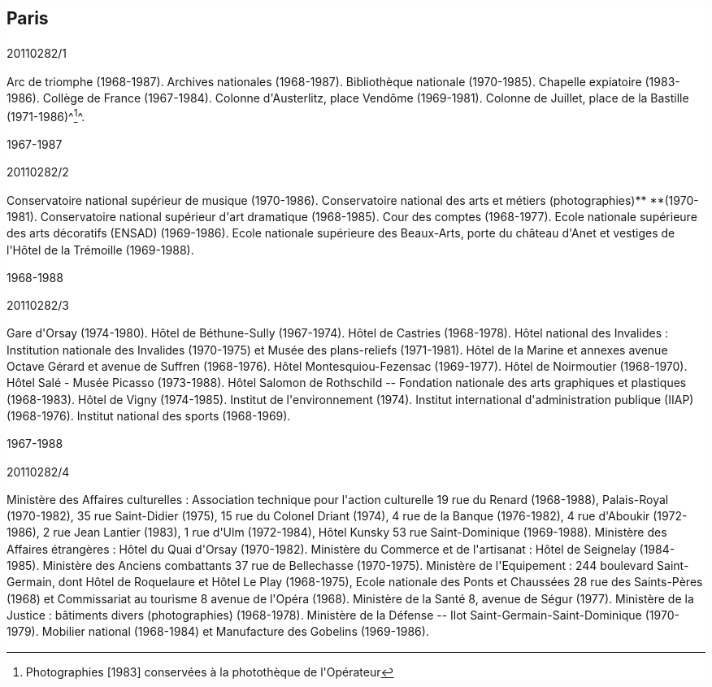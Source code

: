 ## Paris

20110282/1

Arc de triomphe (1968-1987). Archives nationales (1968-1987).
Bibliothèque nationale (1970-1985). Chapelle expiatoire (1983-1986).
Collège de France (1967-1984). Colonne d\'Austerlitz, place Vendôme
(1969-1981). Colonne de Juillet, place de la Bastille (1971-1986)^[^1]^.

1967-1987

20110282/2

Conservatoire national supérieur de musique (1970-1986). Conservatoire
national des arts et métiers (photographies)** **(1970-1981).
Conservatoire national supérieur d\'art dramatique (1968-1985). Cour des
comptes (1968-1977). Ecole nationale supérieure des arts décoratifs
(ENSAD) (1969-1986). Ecole nationale supérieure des Beaux-Arts, porte du
château d\'Anet et vestiges de l\'Hôtel de la Trémoille (1969-1988).

1968-1988

20110282/3

Gare d\'Orsay (1974-1980). Hôtel de Béthune-Sully (1967-1974). Hôtel de
Castries (1968-1978). Hôtel national des Invalides : Institution
nationale des Invalides (1970-1975) et Musée des plans-reliefs
(1971-1981). Hôtel de la Marine et annexes avenue Octave Gérard et
avenue de Suffren (1968-1976). Hôtel Montesquiou-Fezensac (1969-1977).
Hôtel de Noirmoutier (1968-1970). Hôtel Salé - Musée Picasso
(1973-1988). Hôtel Salomon de Rothschild -- Fondation nationale des arts
graphiques et plastiques (1968-1983). Hôtel de Vigny (1974-1985).
Institut de l\'environnement (1974). Institut international
d\'administration publique (IIAP) (1968-1976). Institut national des
sports (1968-1969).

1967-1988

20110282/4

Ministère des Affaires culturelles : Association technique pour
l\'action culturelle 19 rue du Renard (1968-1988), Palais-Royal
(1970-1982), 35 rue Saint-Didier (1975), 15 rue du Colonel Driant
(1974), 4 rue de la Banque (1976-1982), 4 rue d\'Aboukir (1972-1986), 2
rue Jean Lantier (1983), 1 rue d\'Ulm (1972-1984), Hôtel Kunsky 53 rue
Saint-Dominique (1969-1988). Ministère des Affaires étrangères : Hôtel
du Quai d\'Orsay (1970-1982). Ministère du Commerce et de l\'artisanat :
Hôtel de Seignelay (1984-1985). Ministère des Anciens combattants 37 rue
de Bellechasse (1970-1975). Ministère de l\'Equipement : 244 boulevard
Saint-Germain, dont Hôtel de Roquelaure et Hôtel Le Play (1968-1975),
Ecole nationale des Ponts et Chaussées 28 rue des Saints-Pères (1968) et
Commissariat au tourisme 8 avenue de l'Opéra (1968). Ministère de la
Santé 8, avenue de Ségur (1977). Ministère de la Justice : bâtiments
divers (photographies) (1968-1978). Ministère de la Défense -- Ilot
Saint-Germain-Saint-Dominique (1970-1979). Mobilier national (1968-1984)
et Manufacture des Gobelins (1969-1986).


[^1]: Photographies \[1983\] conservées à la photothèque de l\'Opérateur
[^2]: Cet article contient des dossiers postérieurs au transfert de la
[^3]: Nombreuses photographies
[^4]: Photographies
[^5]: Photographies.